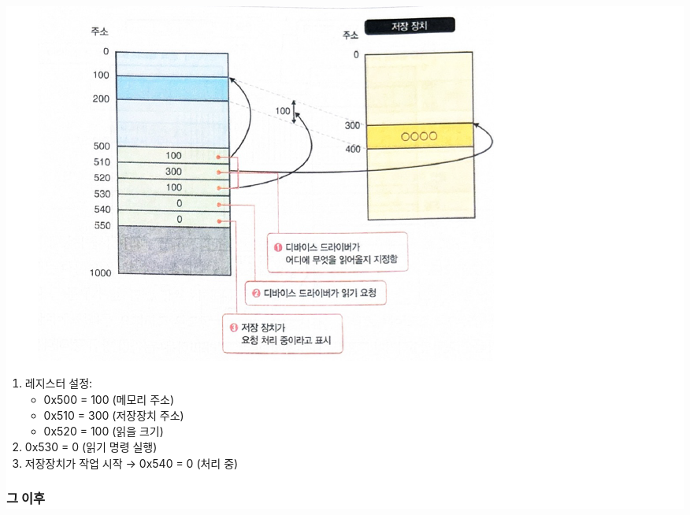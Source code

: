 <figure><img src="../../../.gitbook/assets/image (13).png" alt=""><figcaption></figcaption></figure>

1. 레지스터 설정:
   * 0x500 = 100 (메모리 주소)
   * 0x510 = 300 (저장장치 주소)
   * 0x520 = 100 (읽을 크기)
2. 0x530 = 0 (읽기 명령 실행)
3. 저장장치가 작업 시작 → 0x540 = 0 (처리 중)

### 그 이후
